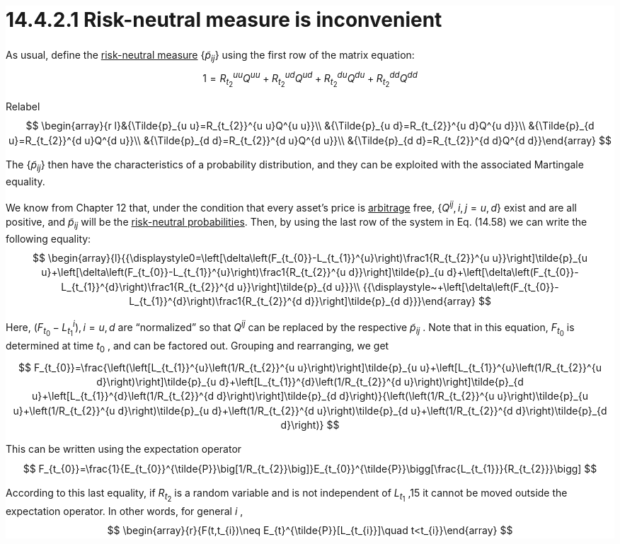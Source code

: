 # 14.4.2.1 Risk-neutral measure is inconvenient  

As usual, define the [risk-neutral measure](../Verifying%20Martingale%20Property%20with%20Q.md) $\{\tilde{p}_{i j}\}$ using the first row of the matrix equation:  
$$
1=R_{t_{2}}^{u u}Q^{u u}+R_{t_{2}}^{u d}Q^{u d}+R_{t_{2}}^{d u}Q^{d u}+R_{t_{2}}^{d d}Q^{d d}
$$  

Relabel  
$$
\begin{array}{r l}&{\Tilde{p}_{u u}=R_{t_{2}}^{u u}Q^{u u}}\\ &{\Tilde{p}_{u d}=R_{t_{2}}^{u d}Q^{u d}}\\ &{\Tilde{p}_{d u}=R_{t_{2}}^{d u}Q^{d u}}\\ &{\Tilde{p}_{d d}=R_{t_{2}}^{d u}Q^{d u}}\\ &{\Tilde{p}_{d d}=R_{t_{2}}^{d d}Q^{d d}}\end{array}
$$  

The $\{\tilde{p}_{i j}\}$ then have the characteristics of a probability distribution, and they can be exploited with the associated Martingale equality.  

We know from Chapter 12 that, under the condition that every asset’s price is [arbitrage](../../Financial%20Markets/Fixed%20Income%20Securities%20Tools%20for%20Today's%20Markets/Chapter%207/Arbitrage%20Pricing%20of%20Derivatives.md) free, $\{Q^{i j},i,j=u,d\}$ exist and are all positive, and $\tilde{p}_{i j}$ will be the [risk-neutral probabilities](../../Financial%20Instruments/Financial%20Instruments.md). Then, by using the last row of the system in Eq. (14.58) we can write the following equality:  
$$
\begin{array}{l}{{\displaystyle0=\left[\delta\left(F_{t_{0}}-L_{t_{1}}^{u}\right)\frac1{R_{t_{2}}^{u u}}\right]\tilde{p}_{u u}+\left[\delta\left(F_{t_{0}}-L_{t_{1}}^{u}\right)\frac1{R_{t_{2}}^{u d}}\right]\tilde{p}_{u d}+\left[\delta\left(F_{t_{0}}-L_{t_{1}}^{d}\right)\frac1{R_{t_{2}}^{d u}}\right]\tilde{p}_{d u}}}\\ {{\displaystyle~+\left[\delta\left(F_{t_{0}}-L_{t_{1}}^{d}\right)\frac1{R_{t_{2}}^{d d}}\right]\tilde{p}_{d d}}}\end{array}
$$  

Here, $\big(F_{t_{0}}-L_{t_{1}}^{i}\big),i=u,d$ are “normalized” so that $Q^{i j}$ can be replaced by the respective $\tilde{p}_{i j}$ . Note that in this equation, $F_{t_{0}}$ is determined at time $t_{0}$ , and can be factored out. Grouping and rearranging, we get  
$$
F_{t_{0}}=\frac{\left(\left[L_{t_{1}}^{u}\left(1/R_{t_{2}}^{u u}\right)\right]\tilde{p}_{u u}+\left[L_{t_{1}}^{u}\left(1/R_{t_{2}}^{u d}\right)\right]\tilde{p}_{u d}+\left[L_{t_{1}}^{d}\left(1/R_{t_{2}}^{d u}\right)\right]\tilde{p}_{d u}+\left[L_{t_{1}}^{d}\left(1/R_{t_{2}}^{d d}\right)\right]\tilde{p}_{d d}\right)}{\left(\left(1/R_{t_{2}}^{u u}\right)\tilde{p}_{u u}+\left(1/R_{t_{2}}^{u d}\right)\tilde{p}_{u d}+\left(1/R_{t_{2}}^{d u}\right)\tilde{p}_{d u}+\left(1/R_{t_{2}}^{d d}\right)\tilde{p}_{d d}\right)}
$$  

This can be written using the expectation operator  
$$
F_{t_{0}}=\frac{1}{E_{t_{0}}^{\tilde{P}}\big[1/R_{t_{2}}\big]}E_{t_{0}}^{\tilde{P}}\bigg[\frac{L_{t_{1}}}{R_{t_{2}}}\bigg]
$$  

According to this last equality, if $R_{t_{2}}$ is a random variable and is not independent of $L_{t_{1}}$ ,15 it cannot be moved outside the expectation operator. In other words, for general $i$ ,  
$$
\begin{array}{r}{F(t,t_{i})\neq E_{t}^{\tilde{P}}[L_{t_{i}}]\quad t<t_{i}}\end{array}
$$  
